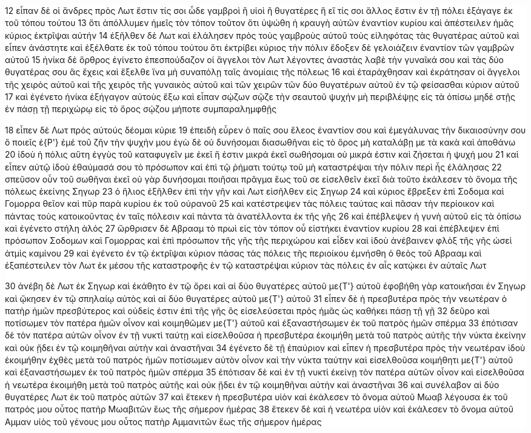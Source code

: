 12 εἶπαν δὲ οἱ ἄνδρες πρὸς Λωτ ἔστιν τίς σοι ὧδε γαμβροὶ ἢ υἱοὶ ἢ θυγατέρες ἢ εἴ τίς σοι ἄλλος ἔστιν ἐν τῇ πόλει ἐξάγαγε ἐκ τοῦ τόπου τούτου
13 ὅτι ἀπόλλυμεν ἡμεῖς τὸν τόπον τοῦτον ὅτι ὑψώθη ἡ κραυγὴ αὐτῶν ἐναντίον κυρίου καὶ ἀπέστειλεν ἡμᾶς κύριος ἐκτρῖψαι αὐτήν
14 ἐξῆλθεν δὲ Λωτ καὶ ἐλάλησεν πρὸς τοὺς γαμβροὺς αὐτοῦ τοὺς εἰληφότας τὰς θυγατέρας αὐτοῦ καὶ εἶπεν ἀνάστητε καὶ ἐξέλθατε ἐκ τοῦ τόπου τούτου ὅτι ἐκτρίβει κύριος τὴν πόλιν ἔδοξεν δὲ γελοιάζειν ἐναντίον τῶν γαμβρῶν αὐτοῦ
15 ἡνίκα δὲ ὄρθρος ἐγίνετο ἐπεσπούδαζον οἱ ἄγγελοι τὸν Λωτ λέγοντες ἀναστὰς λαβὲ τὴν γυναῖκά σου καὶ τὰς δύο θυγατέρας σου ἃς ἔχεις καὶ ἔξελθε ἵνα μὴ συναπόλῃ ταῖς ἀνομίαις τῆς πόλεως
16 καὶ ἐταράχθησαν καὶ ἐκράτησαν οἱ ἄγγελοι τῆς χειρὸς αὐτοῦ καὶ τῆς χειρὸς τῆς γυναικὸς αὐτοῦ καὶ τῶν χειρῶν τῶν δύο θυγατέρων αὐτοῦ ἐν τῷ φείσασθαι κύριον αὐτοῦ
17 καὶ ἐγένετο ἡνίκα ἐξήγαγον αὐτοὺς ἔξω καὶ εἶπαν σῴζων σῷζε τὴν σεαυτοῦ ψυχήν μὴ περιβλέψῃς εἰς τὰ ὀπίσω μηδὲ στῇς ἐν πάσῃ τῇ περιχώρῳ εἰς τὸ ὄρος σῴζου μήποτε συμπαραλημφθῇς

18 εἶπεν δὲ Λωτ πρὸς αὐτούς δέομαι κύριε
19 ἐπειδὴ εὗρεν ὁ παῖς σου ἔλεος ἐναντίον σου καὶ ἐμεγάλυνας τὴν δικαιοσύνην σου ὃ ποιεῖς ἐ{P'} ἐμέ τοῦ ζῆν τὴν ψυχήν μου ἐγὼ δὲ οὐ δυνήσομαι διασωθῆναι εἰς τὸ ὄρος μὴ καταλάβῃ με τὰ κακὰ καὶ ἀποθάνω
20 ἰδοὺ ἡ πόλις αὕτη ἐγγὺς τοῦ καταφυγεῖν με ἐκεῖ ἥ ἐστιν μικρά ἐκεῖ σωθήσομαι οὐ μικρά ἐστιν καὶ ζήσεται ἡ ψυχή μου
21 καὶ εἶπεν αὐτῷ ἰδοὺ ἐθαύμασά σου τὸ πρόσωπον καὶ ἐπὶ τῷ ῥήματι τούτῳ τοῦ μὴ καταστρέψαι τὴν πόλιν περὶ ἧς ἐλάλησας
22 σπεῦσον οὖν τοῦ σωθῆναι ἐκεῖ οὐ γὰρ δυνήσομαι ποιῆσαι πρᾶγμα ἕως τοῦ σε εἰσελθεῖν ἐκεῖ διὰ τοῦτο ἐκάλεσεν τὸ ὄνομα τῆς πόλεως ἐκείνης Σηγωρ
23 ὁ ἥλιος ἐξῆλθεν ἐπὶ τὴν γῆν καὶ Λωτ εἰσῆλθεν εἰς Σηγωρ
24 καὶ κύριος ἔβρεξεν ἐπὶ Σοδομα καὶ Γομορρα θεῖον καὶ πῦρ παρὰ κυρίου ἐκ τοῦ οὐρανοῦ
25 καὶ κατέστρεψεν τὰς πόλεις ταύτας καὶ πᾶσαν τὴν περίοικον καὶ πάντας τοὺς κατοικοῦντας ἐν ταῖς πόλεσιν καὶ πάντα τὰ ἀνατέλλοντα ἐκ τῆς γῆς
26 καὶ ἐπέβλεψεν ἡ γυνὴ αὐτοῦ εἰς τὰ ὀπίσω καὶ ἐγένετο στήλη ἁλός
27 ὤρθρισεν δὲ Αβρααμ τὸ πρωὶ εἰς τὸν τόπον οὗ εἱστήκει ἐναντίον κυρίου
28 καὶ ἐπέβλεψεν ἐπὶ πρόσωπον Σοδομων καὶ Γομορρας καὶ ἐπὶ πρόσωπον τῆς γῆς τῆς περιχώρου καὶ εἶδεν καὶ ἰδοὺ ἀνέβαινεν φλὸξ τῆς γῆς ὡσεὶ ἀτμὶς καμίνου
29 καὶ ἐγένετο ἐν τῷ ἐκτρῖψαι κύριον πάσας τὰς πόλεις τῆς περιοίκου ἐμνήσθη ὁ θεὸς τοῦ Αβρααμ καὶ ἐξαπέστειλεν τὸν Λωτ ἐκ μέσου τῆς καταστροφῆς ἐν τῷ καταστρέψαι κύριον τὰς πόλεις ἐν αἷς κατῴκει ἐν αὐταῖς Λωτ

30 ἀνέβη δὲ Λωτ ἐκ Σηγωρ καὶ ἐκάθητο ἐν τῷ ὄρει καὶ αἱ δύο θυγατέρες αὐτοῦ με{T'} αὐτοῦ ἐφοβήθη γὰρ κατοικῆσαι ἐν Σηγωρ καὶ ᾤκησεν ἐν τῷ σπηλαίῳ αὐτὸς καὶ αἱ δύο θυγατέρες αὐτοῦ με{T'} αὐτοῦ
31 εἶπεν δὲ ἡ πρεσβυτέρα πρὸς τὴν νεωτέραν ὁ πατὴρ ἡμῶν πρεσβύτερος καὶ οὐδείς ἐστιν ἐπὶ τῆς γῆς ὃς εἰσελεύσεται πρὸς ἡμᾶς ὡς καθήκει πάσῃ τῇ γῇ
32 δεῦρο καὶ ποτίσωμεν τὸν πατέρα ἡμῶν οἶνον καὶ κοιμηθῶμεν με{T'} αὐτοῦ καὶ ἐξαναστήσωμεν ἐκ τοῦ πατρὸς ἡμῶν σπέρμα
33 ἐπότισαν δὲ τὸν πατέρα αὐτῶν οἶνον ἐν τῇ νυκτὶ ταύτῃ καὶ εἰσελθοῦσα ἡ πρεσβυτέρα ἐκοιμήθη μετὰ τοῦ πατρὸς αὐτῆς τὴν νύκτα ἐκείνην καὶ οὐκ ᾔδει ἐν τῷ κοιμηθῆναι αὐτὴν καὶ ἀναστῆναι
34 ἐγένετο δὲ τῇ ἐπαύριον καὶ εἶπεν ἡ πρεσβυτέρα πρὸς τὴν νεωτέραν ἰδοὺ ἐκοιμήθην ἐχθὲς μετὰ τοῦ πατρὸς ἡμῶν ποτίσωμεν αὐτὸν οἶνον καὶ τὴν νύκτα ταύτην καὶ εἰσελθοῦσα κοιμήθητι με{T'} αὐτοῦ καὶ ἐξαναστήσωμεν ἐκ τοῦ πατρὸς ἡμῶν σπέρμα
35 ἐπότισαν δὲ καὶ ἐν τῇ νυκτὶ ἐκείνῃ τὸν πατέρα αὐτῶν οἶνον καὶ εἰσελθοῦσα ἡ νεωτέρα ἐκοιμήθη μετὰ τοῦ πατρὸς αὐτῆς καὶ οὐκ ᾔδει ἐν τῷ κοιμηθῆναι αὐτὴν καὶ ἀναστῆναι
36 καὶ συνέλαβον αἱ δύο θυγατέρες Λωτ ἐκ τοῦ πατρὸς αὐτῶν
37 καὶ ἔτεκεν ἡ πρεσβυτέρα υἱὸν καὶ ἐκάλεσεν τὸ ὄνομα αὐτοῦ Μωαβ λέγουσα ἐκ τοῦ πατρός μου οὗτος πατὴρ Μωαβιτῶν ἕως τῆς σήμερον ἡμέρας
38 ἔτεκεν δὲ καὶ ἡ νεωτέρα υἱὸν καὶ ἐκάλεσεν τὸ ὄνομα αὐτοῦ Αμμαν υἱὸς τοῦ γένους μου οὗτος πατὴρ Αμμανιτῶν ἕως τῆς σήμερον ἡμέρας

